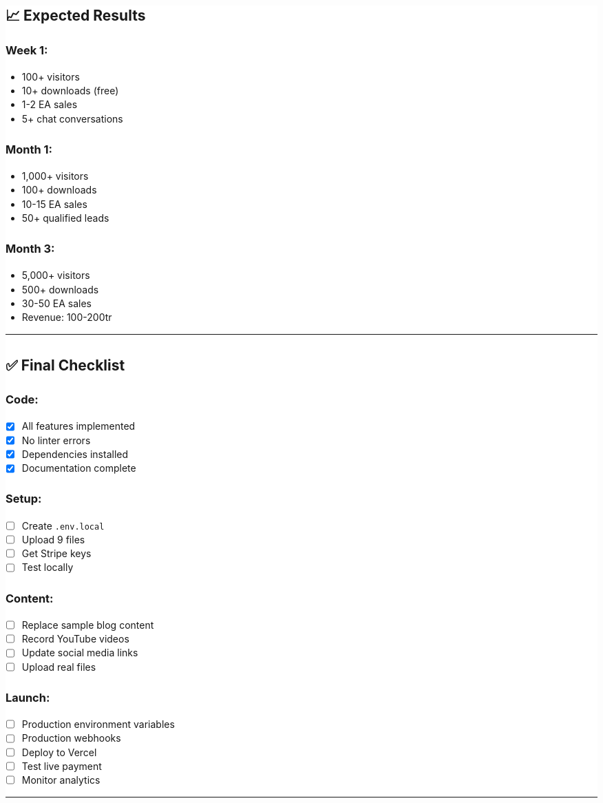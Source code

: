
## 📈 Expected Results

### **Week 1:**
- 100+ visitors
- 10+ downloads (free)
- 1-2 EA sales
- 5+ chat conversations

### **Month 1:**
- 1,000+ visitors
- 100+ downloads
- 10-15 EA sales
- 50+ qualified leads

### **Month 3:**
- 5,000+ visitors
- 500+ downloads
- 30-50 EA sales
- Revenue: 100-200tr

---

## ✅ Final Checklist

### **Code:**
- [x] All features implemented
- [x] No linter errors
- [x] Dependencies installed
- [x] Documentation complete

### **Setup:**
- [ ] Create `.env.local`
- [ ] Upload 9 files
- [ ] Get Stripe keys
- [ ] Test locally

### **Content:**
- [ ] Replace sample blog content
- [ ] Record YouTube videos
- [ ] Update social media links
- [ ] Upload real files

### **Launch:**
- [ ] Production environment variables
- [ ] Production webhooks
- [ ] Deploy to Vercel
- [ ] Test live payment
- [ ] Monitor analytics

---